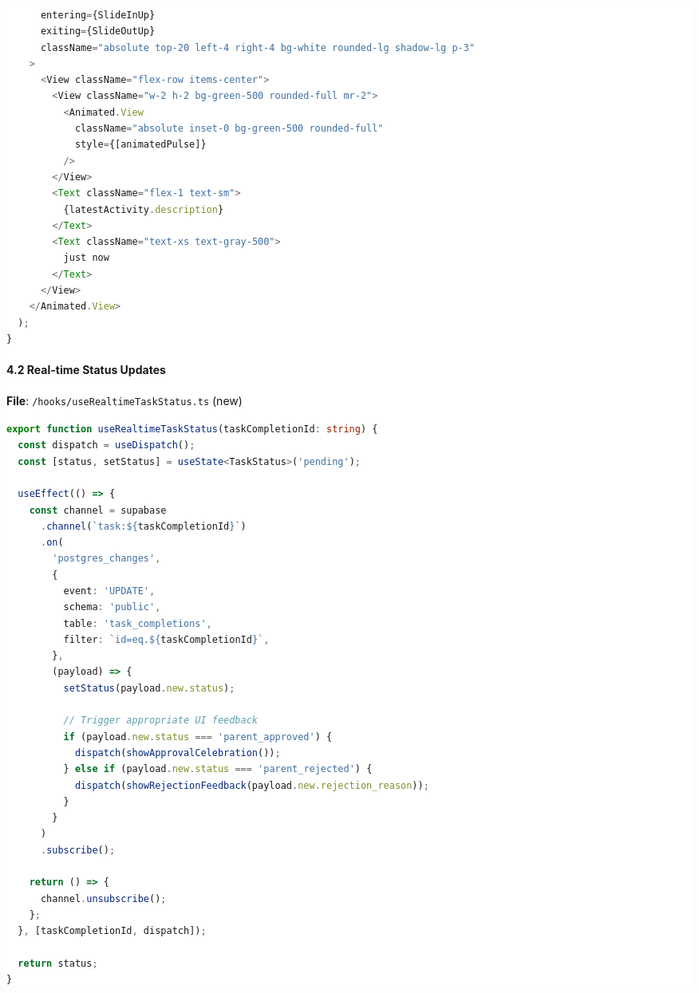 ```typescript
      entering={SlideInUp}
      exiting={SlideOutUp}
      className="absolute top-20 left-4 right-4 bg-white rounded-lg shadow-lg p-3"
    >
      <View className="flex-row items-center">
        <View className="w-2 h-2 bg-green-500 rounded-full mr-2">
          <Animated.View
            className="absolute inset-0 bg-green-500 rounded-full"
            style={[animatedPulse]}
          />
        </View>
        <Text className="flex-1 text-sm">
          {latestActivity.description}
        </Text>
        <Text className="text-xs text-gray-500">
          just now
        </Text>
      </View>
    </Animated.View>
  );
}
```

#### 4.2 Real-time Status Updates
**File**: `/hooks/useRealtimeTaskStatus.ts` (new)

```typescript
export function useRealtimeTaskStatus(taskCompletionId: string) {
  const dispatch = useDispatch();
  const [status, setStatus] = useState<TaskStatus>('pending');
  
  useEffect(() => {
    const channel = supabase
      .channel(`task:${taskCompletionId}`)
      .on(
        'postgres_changes',
        {
          event: 'UPDATE',
          schema: 'public',
          table: 'task_completions',
          filter: `id=eq.${taskCompletionId}`,
        },
        (payload) => {
          setStatus(payload.new.status);
          
          // Trigger appropriate UI feedback
          if (payload.new.status === 'parent_approved') {
            dispatch(showApprovalCelebration());
          } else if (payload.new.status === 'parent_rejected') {
            dispatch(showRejectionFeedback(payload.new.rejection_reason));
          }
        }
      )
      .subscribe();
      
    return () => {
      channel.unsubscribe();
    };
  }, [taskCompletionId, dispatch]);
  
  return status;
}
```

